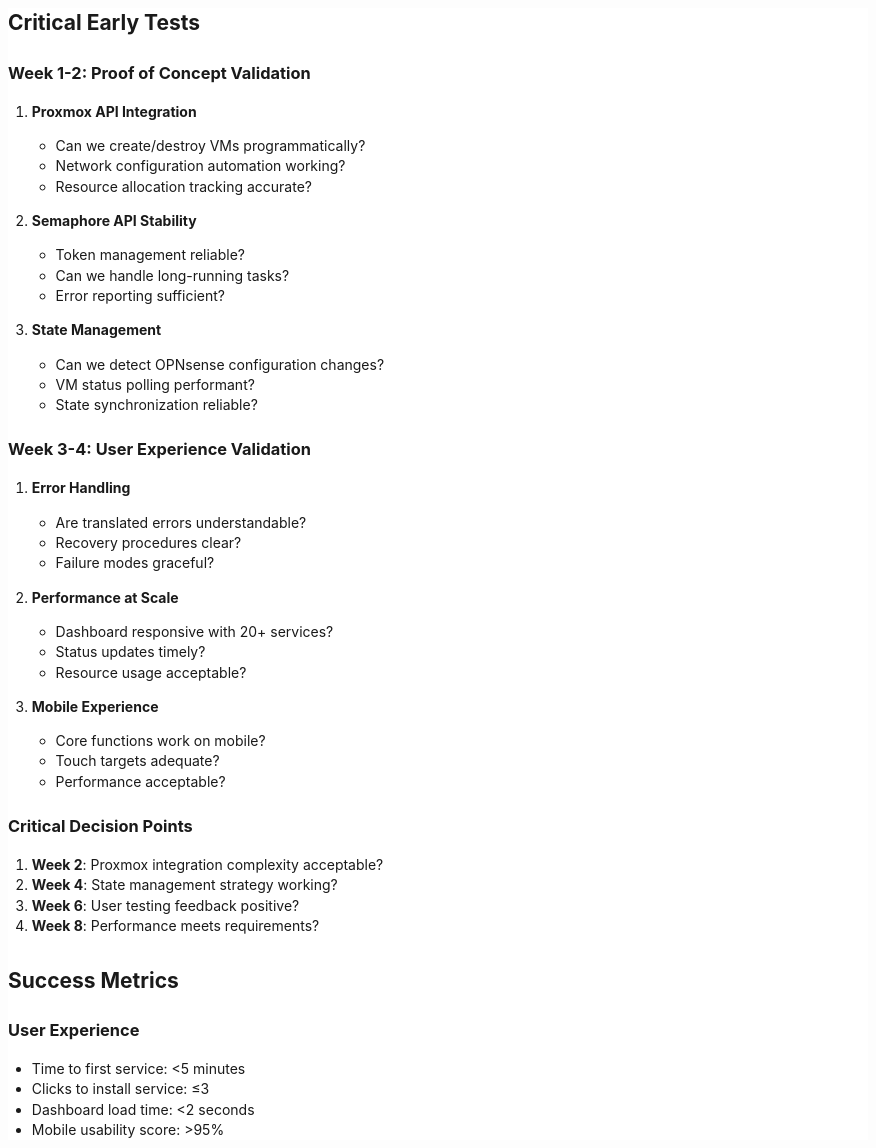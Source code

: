 
## Critical Early Tests

### Week 1-2: Proof of Concept Validation

1. **Proxmox API Integration**
   - Can we create/destroy VMs programmatically?
   - Network configuration automation working?
   - Resource allocation tracking accurate?

2. **Semaphore API Stability**
   - Token management reliable?
   - Can we handle long-running tasks?
   - Error reporting sufficient?

3. **State Management**
   - Can we detect OPNsense configuration changes?
   - VM status polling performant?
   - State synchronization reliable?

### Week 3-4: User Experience Validation

1. **Error Handling**
   - Are translated errors understandable?
   - Recovery procedures clear?
   - Failure modes graceful?

2. **Performance at Scale**
   - Dashboard responsive with 20+ services?
   - Status updates timely?
   - Resource usage acceptable?

3. **Mobile Experience**
   - Core functions work on mobile?
   - Touch targets adequate?
   - Performance acceptable?

### Critical Decision Points

1. **Week 2**: Proxmox integration complexity acceptable?
2. **Week 4**: State management strategy working?
3. **Week 6**: User testing feedback positive?
4. **Week 8**: Performance meets requirements?

## Success Metrics

### User Experience
- Time to first service: <5 minutes
- Clicks to install service: ≤3
- Dashboard load time: <2 seconds
- Mobile usability score: >95%
